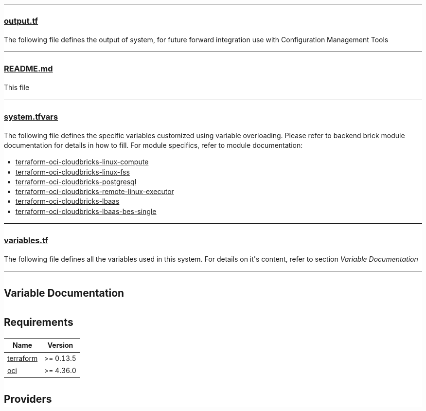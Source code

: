
---

### [output.tf](./output.tf)
The following file defines the output of system, for future forward integration use with Configuration Management Tools

---


### [README.md](./README.md)
This file

---

### [system.tfvars](./system.tfvars)
The following file defines the specific variables customized using variable overloading. Please refer to backend brick module documentation for details in how to fill.
For module specifics, refer to module documentation: 
  - [terraform-oci-cloudbricks-linux-compute](https://github.com/oracle-devrel/terraform-oci-cloudbricks-linux-compute/blob/main/README.md)
  - [terraform-oci-cloudbricks-linux-fss](https://github.com/oracle-devrel/terraform-oci-cloudbricks-linux-fss/blob/main/README.md)
  - [terraform-oci-cloudbricks-postgresql](https://github.com/oracle-devrel/terraform-oci-cloudbricks-postgresql/blob/main/README.md)
  - [terraform-oci-cloudbricks-remote-linux-executor](https://github.com/oracle-devrel/terraform-oci-cloudbricks-remote-linux-executor/blob/main/README.md)
  - [terraform-oci-cloudbricks-lbaas](https://github.com/oracle-devrel/terraform-oci-cloudbricks-lbaas/blob/main/README.md)
  - [terraform-oci-cloudbricks-lbaas-bes-single](https://github.com/oracle-devrel/terraform-oci-cloudbricks-lbaas-bes-single/blob/main/README.md)


---


### [variables.tf](./variables.tf)
The following file defines all the variables used in this system. For details on it's content, refer to section *Variable Documentation*

---
## Variable Documentation
## Requirements

| Name | Version |
|------|---------|
| <a name="requirement_terraform"></a> [terraform](#requirement\_terraform) | >= 0.13.5 |
| <a name="requirement_oci"></a> [oci](#requirement\_oci) | >= 4.36.0 |

## Providers
